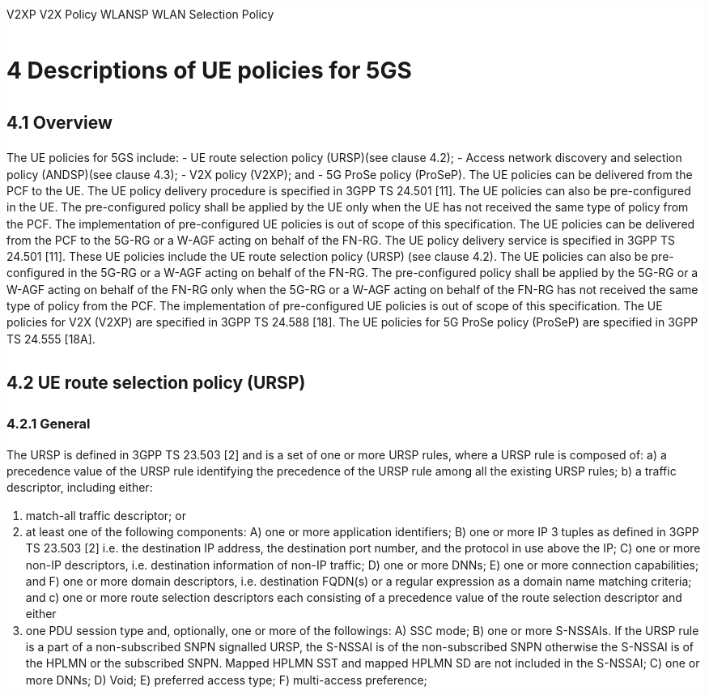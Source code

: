 V2XP V2X Policy
WLANSP WLAN Selection Policy
# 4 Descriptions of UE policies for 5GS
## 4.1 Overview
The UE policies for 5GS include:
\- UE route selection policy (URSP)(see clause 4.2);
\- Access network discovery and selection policy (ANDSP)(see clause 4.3);
\- V2X policy (V2XP); and
\- 5G ProSe policy (ProSeP).
The UE policies can be delivered from the PCF to the UE. The UE policy
delivery procedure is specified in 3GPP TS 24.501 [11].
The UE policies can also be pre-configured in the UE. The pre-configured
policy shall be applied by the UE only when the UE has not received the same
type of policy from the PCF. The implementation of pre-configured UE policies
is out of scope of this specification.
The UE policies can be delivered from the PCF to the 5G-RG or a W-AGF acting
on behalf of the FN-RG. The UE policy delivery service is specified in 3GPP TS
24.501 [11]. These UE policies include the UE route selection policy (URSP)
(see clause 4.2).
The UE policies can also be pre-configured in the 5G-RG or a W-AGF acting on
behalf of the FN-RG. The pre-configured policy shall be applied by the 5G-RG
or a W-AGF acting on behalf of the FN-RG only when the 5G-RG or a W-AGF acting
on behalf of the FN-RG has not received the same type of policy from the PCF.
The implementation of pre-configured UE policies is out of scope of this
specification.
The UE policies for V2X (V2XP) are specified in 3GPP TS 24.588 [18].
The UE policies for 5G ProSe policy (ProSeP) are specified in 3GPP TS 24.555
[18A].
## 4.2 UE route selection policy (URSP)
### 4.2.1 General
The URSP is defined in 3GPP TS 23.503 [2] and is a set of one or more URSP
rules, where a URSP rule is composed of:
a) a precedence value of the URSP rule identifying the precedence of the URSP
rule among all the existing URSP rules;
b) a traffic descriptor, including either:
1) match-all traffic descriptor; or
2) at least one of the following components:
A) one or more application identifiers;
B) one or more IP 3 tuples as defined in 3GPP TS 23.503 [2] i.e. the
destination IP address, the destination port number, and the protocol in use
above the IP;
C) one or more non-IP descriptors, i.e. destination information of non-IP
traffic;
D) one or more DNNs;
E) one or more connection capabilities; and
F) one or more domain descriptors, i.e. destination FQDN(s) or a regular
expression as a domain name matching criteria; and
c) one or more route selection descriptors each consisting of a precedence
value of the route selection descriptor and either
1) one PDU session type and, optionally, one or more of the followings:
A) SSC mode;
B) one or more S-NSSAIs. If the URSP rule is a part of a non-subscribed SNPN
signalled URSP, the S-NSSAI is of the non-subscribed SNPN otherwise the
S-NSSAI is of the HPLMN or the subscribed SNPN. Mapped HPLMN SST and mapped
HPLMN SD are not included in the S-NSSAI;
C) one or more DNNs;
D) Void;
E) preferred access type;
F) multi-access preference;